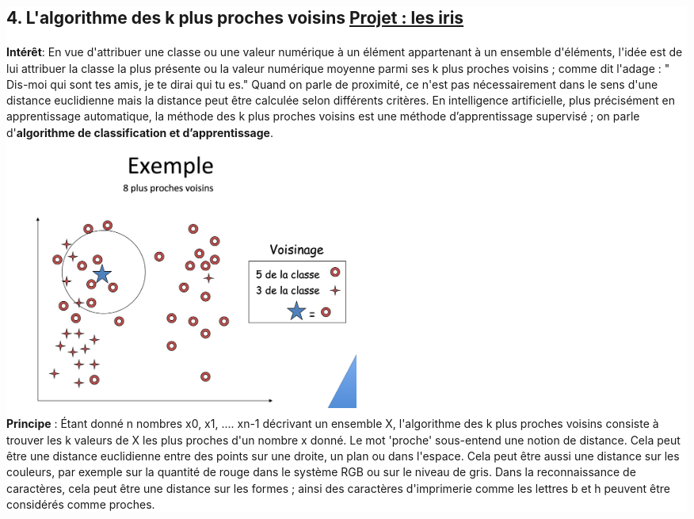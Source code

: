 ## 4. L'algorithme des k plus proches voisins [Projet : les iris](https://github.com/VLesieux/NSI-Premiere/blob/master/Projet_5_Les%20iris/Les_iris.md)

**Intérêt**: En vue d'attribuer une classe ou une valeur numérique à un élément appartenant à un ensemble d'éléments, l'idée est de lui attribuer la classe la plus présente ou la valeur numérique moyenne parmi ses k plus proches voisins ; comme dit l'adage : " Dis-moi qui sont tes amis, je te dirai qui tu es." Quand on parle de proximité, ce n'est pas nécessairement dans le sens d'une distance euclidienne mais la distance peut être calculée selon différents critères. En intelligence artificielle, plus précisément en apprentissage automatique, la méthode des k plus proches voisins est une méthode d’apprentissage supervisé ; on parle d'**algorithme de classification et d’apprentissage**.
<br>
 <img src="assets/proche_voisins.png" height="342" width="442"> 
<br>
**Principe** : Étant donné n nombres x0, x1, .... xn-1 décrivant un ensemble X, l'algorithme des k plus proches voisins consiste à trouver les k valeurs de X les plus proches d'un nombre x donné. Le mot 'proche' sous-entend une notion de distance. Cela peut être une distance euclidienne entre des points sur une droite, un plan ou dans l'espace. Cela peut être aussi une distance sur les couleurs, par exemple sur la quantité de rouge dans le système RGB ou sur le niveau de gris. Dans la reconnaissance de caractères, cela peut être une distance sur les formes ; ainsi des caractères d'imprimerie comme les lettres b et h peuvent être considérés comme proches.  
